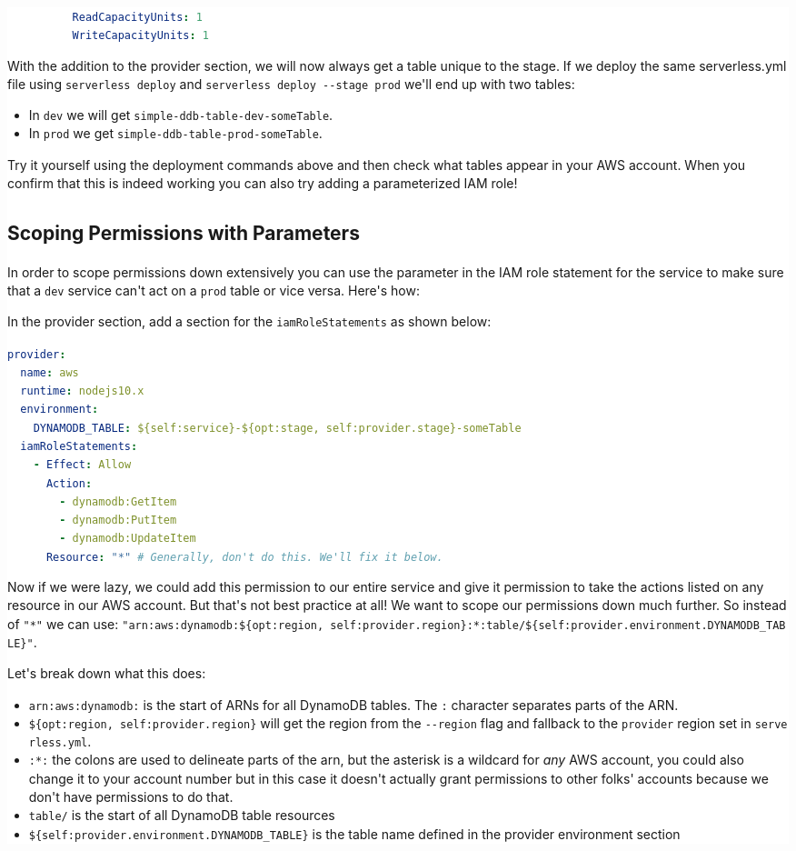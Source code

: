 ```yaml
          ReadCapacityUnits: 1
          WriteCapacityUnits: 1
```

With the addition to the provider section, we will now always get a table unique to the stage. If we deploy the same serverless.yml file using `serverless deploy` and `serverless deploy --stage prod` we'll end up with two tables:

- In `dev` we will get `simple-ddb-table-dev-someTable`.
- In `prod` we get `simple-ddb-table-prod-someTable`.

Try it yourself using the deployment commands above and then check what tables appear in your AWS account. When you confirm that this is indeed working you can also try adding a parameterized IAM role!

## Scoping Permissions with Parameters

In order to scope permissions down extensively you can use the parameter in the IAM role statement for the service to make sure that a `dev` service can't act on a `prod` table or vice versa. Here's how:

In the provider section, add a section for the `iamRoleStatements` as shown below:

```yaml
provider:
  name: aws
  runtime: nodejs10.x
  environment:
    DYNAMODB_TABLE: ${self:service}-${opt:stage, self:provider.stage}-someTable
  iamRoleStatements:
    - Effect: Allow
      Action:
        - dynamodb:GetItem
        - dynamodb:PutItem
        - dynamodb:UpdateItem
      Resource: "*" # Generally, don't do this. We'll fix it below.
```

Now if we were lazy, we could add this permission to our entire service and give it permission to take the actions listed on any resource in our AWS account. But that's not best practice at all! We want to scope our permissions down much further. So instead of `"*"` we can use: `"arn:aws:dynamodb:${opt:region, self:provider.region}:*:table/${self:provider.environment.DYNAMODB_TABLE}"`.

Let's break down what this does:

- `arn:aws:dynamodb:` is the start of ARNs for all DynamoDB tables. The `:` character separates parts of the ARN.
- `${opt:region, self:provider.region}` will get the region from the `--region` flag and fallback to the `provider` region set in `serverless.yml`.
- `:*:` the colons are used to delineate parts of the arn, but the asterisk is a wildcard for _any_ AWS account, you could also change it to your account number but in this case it doesn't actually grant permissions to other folks' accounts because we don't have permissions to do that. 
- `table/` is the start of all DynamoDB table resources 
- `${self:provider.environment.DYNAMODB_TABLE}` is the table name defined in the provider environment section
